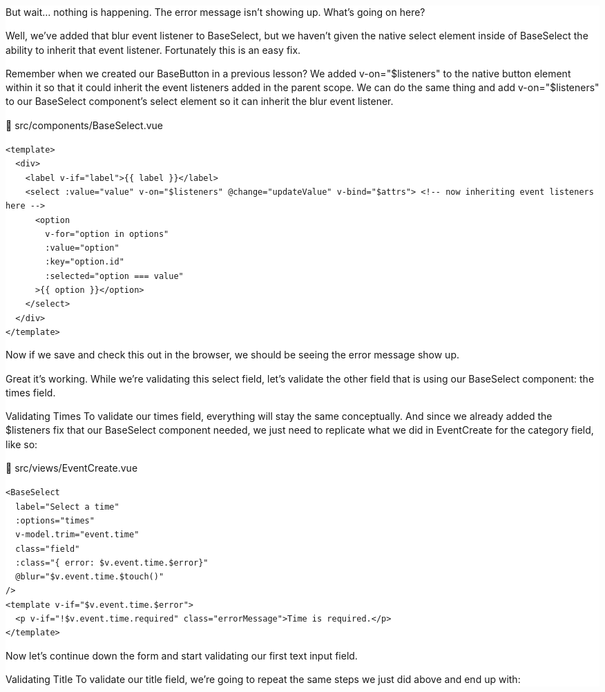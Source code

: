 

But wait… nothing is happening. The error message isn’t showing up. What’s going on here?

Well, we’ve added that blur event listener to BaseSelect, but we haven’t given the native select element inside of BaseSelect the ability to inherit that event listener. Fortunately this is an easy fix.

Remember when we created our BaseButton in a previous lesson? We added v-on="$listeners" to the native button element within it so that it could inherit the event listeners added in the parent scope. We can do the same thing and add v-on="$listeners" to our BaseSelect component’s select element so it can inherit the blur event listener.

📃 src/components/BaseSelect.vue

    <template>
      <div>
        <label v-if="label">{{ label }}</label>
        <select :value="value" v-on="$listeners" @change="updateValue" v-bind="$attrs"> <!-- now inheriting event listeners here -->
          <option
            v-for="option in options"
            :value="option"
            :key="option.id"
            :selected="option === value"
          >{{ option }}</option>
        </select>
      </div>
    </template>
Now if we save and check this out in the browser, we should be seeing the error message show up.



Great it’s working. While we’re validating this select field, let’s validate the other field that is using our BaseSelect component: the times field.

Validating Times
To validate our times field, everything will stay the same conceptually. And since we already added the $listeners fix that our BaseSelect component needed, we just need to replicate what we did in EventCreate for the category field, like so:

📃 src/views/EventCreate.vue

    <BaseSelect
      label="Select a time"
      :options="times"
      v-model.trim="event.time"
      class="field"
      :class="{ error: $v.event.time.$error}"
      @blur="$v.event.time.$touch()"
    />
    <template v-if="$v.event.time.$error">
      <p v-if="!$v.event.time.required" class="errorMessage">Time is required.</p>
    </template>
Now let’s continue down the form and start validating our first text input field.

Validating Title
To validate our title field, we’re going to repeat the same steps we just did above and end up with:
